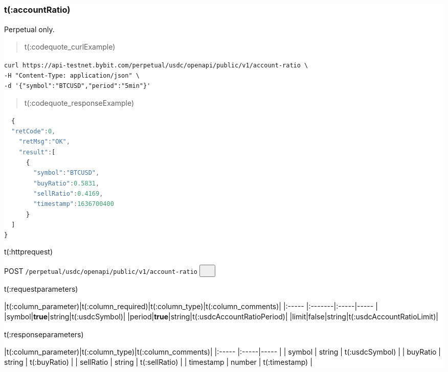 

### t(:accountRatio)

Perpetual only.


> t(:codequote_curlExample)

```console
curl https://api-testnet.bybit.com/perpetual/usdc/openapi/public/v1/account-ratio \
-H "Content-Type: application/json" \
-d '{"symbol":"BTCUSD","period":"5min"}'
```

```python
```

> t(:codequote_responseExample)

```javascript
  {
  "retCode":0,
    "retMsg":"OK",
    "result":[
      {
        "symbol":"BTCUSD",
        "buyRatio":0.5831,
        "sellRatio":0.4169,
        "timestamp":1636700400
      }
  ]
}

```
<p class="fake_header">t(:httprequest)</p>
POST
<code><span id=usdcAccountRatio>/perpetual/usdc/openapi/public/v1/account-ratio</span></code>
<button class="clipboard_button" data-clipboard-action="copy" data-clipboard-target="#usdcAccountRatio"><img src="/images/copy_to_clipboard.png" height=15 width=15></img></button>

<p class="fake_header">t(:requestparameters)</p>
|t(:column_parameter)|t(:column_required)|t(:column_type)|t(:column_comments)|
|:----- |:-------|:-----|----- |
|symbol|<b>true</b>|string|t(:usdcSymbol)|
|period|<b>true</b>|string|t(:usdcAccountRatioPeriod)|
|limit|false|string|t(:usdcAccountRatioLimit)|

<p class="fake_header">t(:responseparameters)</p>
|t(:column_parameter)|t(:column_type)|t(:column_comments)|
|:----- |:-----|----- |
| symbol | string | t(:usdcSymbol) |
| buyRatio | string | t(:buyRatio) |
| sellRatio | string | t(:sellRatio) |
| timestamp | number | t(:timestamp) |
